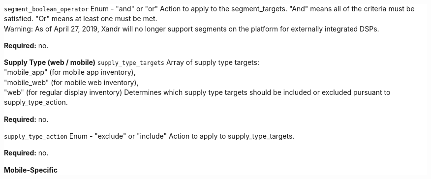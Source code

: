 </td>
</tr>
<tr class="odd row">
<td class="entry colsep-1 rowsep-1"
headers="ID-00001572__table_icv_hcp_nwb__entry__1"><code
class="ph codeph">segment_boolean_operator</code></td>
<td class="entry colsep-1 rowsep-1"
headers="ID-00001572__table_icv_hcp_nwb__entry__2">Enum - "and" or
"or"</td>
<td class="entry colsep-1 rowsep-1"
headers="ID-00001572__table_icv_hcp_nwb__entry__3">Action to apply to
the segment_targets. "And" means all of the criteria must be satisfied.
"Or" means at least one must be met.
<div id="ID-00001572__note_kcv_hcp_nwb"
class="note warning note_warning">
Warning: As of April 27, 2019, <span
class="ph">Xandr will no longer support segments on the platform
for externally integrated DSPs.
<p><strong>Required:</strong> no.</p>
</td>
</tr>
<tr class="even row">
<td class="entry colsep-1 rowsep-1"
headers="ID-00001572__table_icv_hcp_nwb__entry__1"><strong>Supply Type
(web / mobile)</strong></td>
<td class="entry colsep-1 rowsep-1"
headers="ID-00001572__table_icv_hcp_nwb__entry__2"></td>
<td class="entry colsep-1 rowsep-1"
headers="ID-00001572__table_icv_hcp_nwb__entry__3"></td>
</tr>
<tr class="odd row">
<td class="entry colsep-1 rowsep-1"
headers="ID-00001572__table_icv_hcp_nwb__entry__1"><code
class="ph codeph">supply_type_targets</code></td>
<td class="entry colsep-1 rowsep-1"
headers="ID-00001572__table_icv_hcp_nwb__entry__2">Array of supply type
targets:<br />
"mobile_app" (for mobile app inventory),<br />
"mobile_web" (for mobile web inventory),<br />
"web" (for regular display inventory)</td>
<td class="entry colsep-1 rowsep-1"
headers="ID-00001572__table_icv_hcp_nwb__entry__3">Determines which
supply type targets should be included or excluded pursuant to
supply_type_action.
<p><strong>Required:</strong> no.</p></td>
</tr>
<tr class="even row">
<td class="entry colsep-1 rowsep-1"
headers="ID-00001572__table_icv_hcp_nwb__entry__1"><code
class="ph codeph">supply_type_action</code></td>
<td class="entry colsep-1 rowsep-1"
headers="ID-00001572__table_icv_hcp_nwb__entry__2">Enum - "exclude" or
"include"</td>
<td class="entry colsep-1 rowsep-1"
headers="ID-00001572__table_icv_hcp_nwb__entry__3">Action to apply to
supply_type_targets.
<p><strong>Required:</strong> no.</p></td>
</tr>
<tr class="odd row">
<td class="entry colsep-1 rowsep-1"
headers="ID-00001572__table_icv_hcp_nwb__entry__1"><strong>Mobile-Specific</strong></td>
<td class="entry colsep-1 rowsep-1"
headers="ID-00001572__table_icv_hcp_nwb__entry__2"></td>
<td class="entry colsep-1 rowsep-1"